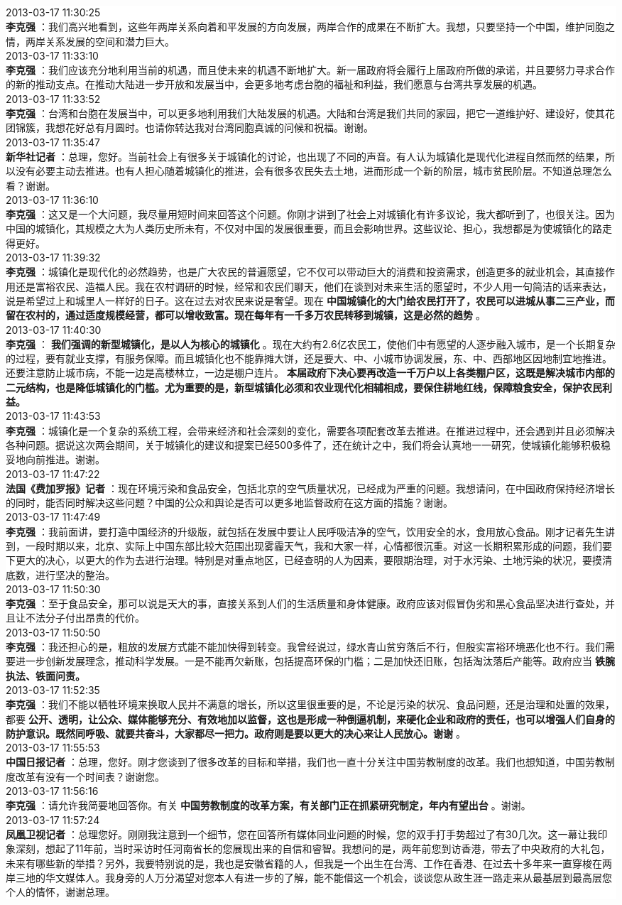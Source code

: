 2013-03-17 11:30:25  
**李克强**
：我们高兴地看到，这些年两岸关系向着和平发展的方向发展，两岸合作的成果在不断扩大。我想，只要坚持一个中国，维护同胞之情，两岸关系发展的空间和潜力巨大。  
2013-03-17 11:33:10  
**李克强**
：我们应该充分地利用当前的机遇，而且使未来的机遇不断地扩大。新一届政府将会履行上届政府所做的承诺，并且要努力寻求合作的新的推动支点。在推动大陆进一步开放和发展当中，会更多地考虑台胞的福祉和利益，我们愿意与台湾共享发展的机遇。  
2013-03-17 11:33:52  
**李克强**
：台湾和台胞在发展当中，可以更多地利用我们大陆发展的机遇。大陆和台湾是我们共同的家园，把它一道维护好、建设好，使其花团锦簇，我想花好总有月圆时。也请你转达我对台湾同胞真诚的问候和祝福。谢谢。  
2013-03-17 11:35:47  
**新华社记者**
：总理，您好。当前社会上有很多关于城镇化的讨论，也出现了不同的声音。有人认为城镇化是现代化进程自然而然的结果，所以没有必要主动去推进。也有人担心随着城镇化的推进，会有很多农民失去土地，进而形成一个新的阶层，城市贫民阶层。不知道总理怎么看？谢谢。  
2013-03-17 11:36:10  
**李克强**
：这又是一个大问题，我尽量用短时间来回答这个问题。你刚才讲到了社会上对城镇化有许多议论，我大都听到了，也很关注。因为中国的城镇化，其规模之大为人类历史所未有，不仅对中国的发展很重要，而且会影响世界。这些议论、担心，我想都是为使城镇化的路走得更好。  
2013-03-17 11:39:32  
**李克强**
：城镇化是现代化的必然趋势，也是广大农民的普遍愿望，它不仅可以带动巨大的消费和投资需求，创造更多的就业机会，其直接作用还是富裕农民、造福人民。我在农村调研的时候，经常和农民们聊天，他们在谈到对未来生活的愿望时，不少人用一句简洁的话来表达，说是希望过上和城里人一样好的日子。这在过去对农民来说是奢望。现在
**中国城镇化的大门给农民打开了，农民可以进城从事二三产业，而留在农村的，通过适度规模经营，都可以增收致富。现在每年有一千多万农民转移到城镇，这是必然的趋势**
。  
2013-03-17 11:40:30  
**李克强** ： **我们强调的新型城镇化，是以人为核心的城镇化**
。现在大约有2.6亿农民工，使他们中有愿望的人逐步融入城市，是一个长期复杂的过程，要有就业支撑，有服务保障。而且城镇化也不能靠摊大饼，还是要大、中、小城市协调发展，东、中、西部地区因地制宜地推进。还要注意防止城市病，不能一边是高楼林立，一边是棚户连片。
**本届政府下决心要再改造一千万户以上各类棚户区，这既是解决城市内部的二元结构，也是降低城镇化的门槛。尤为重要的是，新型城镇化必须和农业现代化相辅相成，要保住耕地红线，保障粮食安全，保护农民利益。**  
2013-03-17 11:43:53  
**李克强**
：城镇化是一个复杂的系统工程，会带来经济和社会深刻的变化，需要各项配套改革去推进。在推进过程中，还会遇到并且必须解决各种问题。据说这次两会期间，关于城镇化的建议和提案已经500多件了，还在统计之中，我们将会认真地一一研究，使城镇化能够积极稳妥地向前推进。谢谢。  
2013-03-17 11:47:22  
**法国《费加罗报》记者**
：现在环境污染和食品安全，包括北京的空气质量状况，已经成为严重的问题。我想请问，在中国政府保持经济增长的同时，能否同时解决这些问题？中国的公众和舆论是否可以更多地监督政府在这方面的措施？谢谢。  
2013-03-17 11:47:49  
**李克强**
：我前面讲，要打造中国经济的升级版，就包括在发展中要让人民呼吸洁净的空气，饮用安全的水，食用放心食品。刚才记者先生讲到，一段时期以来，北京、实际上中国东部比较大范围出现雾霾天气，我和大家一样，心情都很沉重。对这一长期积累形成的问题，我们要下更大的决心，以更大的作为去进行治理。特别是对重点地区，已经查明的人为因素，要限期治理，对于水污染、土地污染的状况，要摸清底数，进行坚决的整治。  
2013-03-17 11:50:30  
**李克强**
：至于食品安全，那可以说是天大的事，直接关系到人们的生活质量和身体健康。政府应该对假冒伪劣和黑心食品坚决进行查处，并且让不法分子付出昂贵的代价。  
2013-03-17 11:50:50  
**李克强**
：我还担心的是，粗放的发展方式能不能加快得到转变。我曾经说过，绿水青山贫穷落后不行，但殷实富裕环境恶化也不行。我们需要进一步创新发展理念，推动科学发展。一是不能再欠新账，包括提高环保的门槛；二是加快还旧账，包括淘汰落后产能等。政府应当
**铁腕执法、铁面问责。**  
2013-03-17 11:52:35  
**李克强** ：我们不能以牺牲环境来换取人民并不满意的增长，所以这里很重要的是，不论是污染的状况、食品问题，还是治理和处置的效果，都要
**公开、透明，让公众、媒体能够充分、有效地加以监督，这也是形成一种倒逼机制，来硬化企业和政府的责任，也可以增强人们自身的防护意识。既然同呼吸、就要共奋斗，大家都尽一把力。政府则是要以更大的决心来让人民放心。谢谢**
。  
2013-03-17 11:55:53  
**中国日报记者**
：总理，您好。刚才您谈到了很多改革的目标和举措，我们也一直十分关注中国劳教制度的改革。我们也想知道，中国劳教制度改革有没有一个时间表？谢谢您。  
2013-03-17 11:56:16  
**李克强** ：请允许我简要地回答你。有关 **中国劳教制度的改革方案，有关部门正在抓紧研究制定，年内有望出台** 。谢谢。  
2013-03-17 11:57:24  
**凤凰卫视记者**
：总理您好。刚刚我注意到一个细节，您在回答所有媒体同业问题的时候，您的双手打手势超过了有30几次。这一幕让我印象深刻，想起了11年前，当时采访时任河南省长的您展现出来的自信和睿智。我想问的是，两年前您到访香港，带去了中央政府的大礼包，未来有哪些新的举措？另外，我要特别说的是，我也是安徽省籍的人，但我是一个出生在台湾、工作在香港、在过去十多年来一直穿梭在两岸三地的华文媒体人。我身旁的人万分渴望对您本人有进一步的了解，能不能借这一个机会，谈谈您从政生涯一路走来从最基层到最高层您个人的情怀，谢谢总理。  